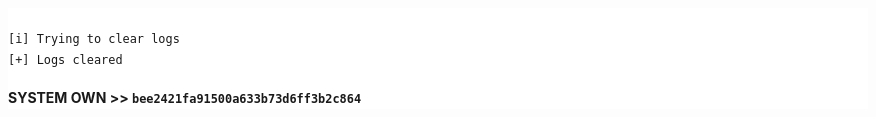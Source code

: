 ```console

[i] Trying to clear logs
[+] Logs cleared
```

#### **SYSTEM OWN >>** `bee2421fa91500a633b73d6ff3b2c864`